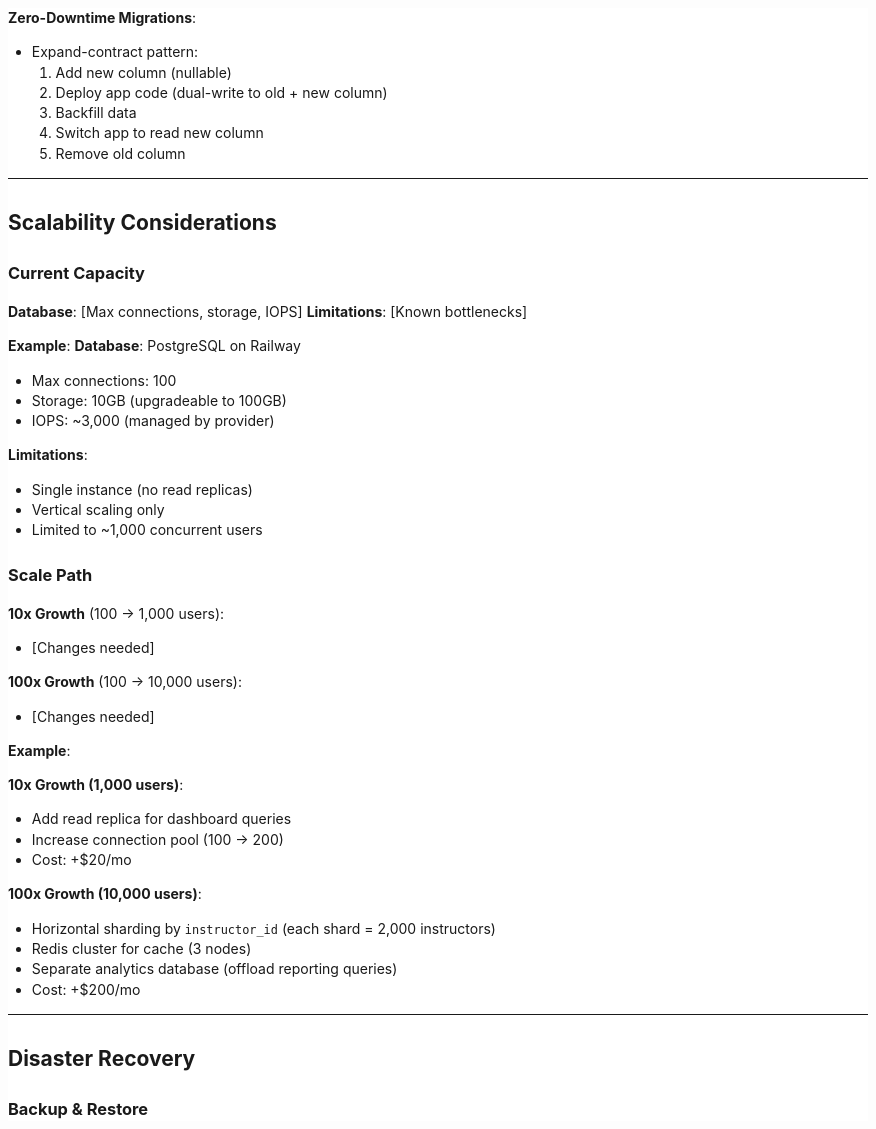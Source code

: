 **Zero-Downtime Migrations**:
- Expand-contract pattern:
  1. Add new column (nullable)
  2. Deploy app code (dual-write to old + new column)
  3. Backfill data
  4. Switch app to read new column
  5. Remove old column

---

## Scalability Considerations

### Current Capacity

**Database**: [Max connections, storage, IOPS]
**Limitations**: [Known bottlenecks]

**Example**:
**Database**: PostgreSQL on Railway
- Max connections: 100
- Storage: 10GB (upgradeable to 100GB)
- IOPS: ~3,000 (managed by provider)

**Limitations**:
- Single instance (no read replicas)
- Vertical scaling only
- Limited to ~1,000 concurrent users

### Scale Path

**10x Growth** (100 → 1,000 users):
- [Changes needed]

**100x Growth** (100 → 10,000 users):
- [Changes needed]

**Example**:

**10x Growth (1,000 users)**:
- Add read replica for dashboard queries
- Increase connection pool (100 → 200)
- Cost: +$20/mo

**100x Growth (10,000 users)**:
- Horizontal sharding by `instructor_id` (each shard = 2,000 instructors)
- Redis cluster for cache (3 nodes)
- Separate analytics database (offload reporting queries)
- Cost: +$200/mo

---

## Disaster Recovery

### Backup & Restore
